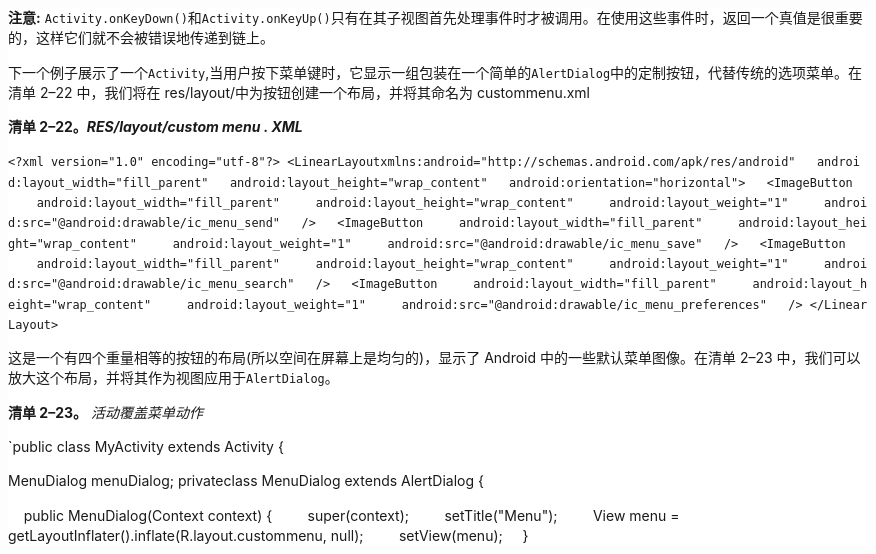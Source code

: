 **注意:** `Activity.onKeyDown()`和`Activity.onKeyUp()`只有在其子视图首先处理事件时才被调用。在使用这些事件时，返回一个真值是很重要的，这样它们就不会被错误地传递到链上。

下一个例子展示了一个`Activity`,当用户按下菜单键时，它显示一组包装在一个简单的`AlertDialog`中的定制按钮，代替传统的选项菜单。在清单 2–22 中，我们将在 res/layout/中为按钮创建一个布局，并将其命名为 custommenu.xml

**清单 2–22。*RES/layout/custom menu . XML***

`<?xml version="1.0" encoding="utf-8"?>
<LinearLayoutxmlns:android="http://schemas.android.com/apk/res/android"
  android:layout_width="fill_parent"
  android:layout_height="wrap_content"
  android:orientation="horizontal">
  <ImageButton
    android:layout_width="fill_parent"
    android:layout_height="wrap_content"
    android:layout_weight="1"
    android:src="@android:drawable/ic_menu_send"
  />
  <ImageButton
    android:layout_width="fill_parent"
    android:layout_height="wrap_content"
    android:layout_weight="1"
    android:src="@android:drawable/ic_menu_save"
  />
  <ImageButton
    android:layout_width="fill_parent"
    android:layout_height="wrap_content"
    android:layout_weight="1"
    android:src="@android:drawable/ic_menu_search"
  />
  <ImageButton
    android:layout_width="fill_parent"
    android:layout_height="wrap_content"
    android:layout_weight="1"
    android:src="@android:drawable/ic_menu_preferences"
  />
</LinearLayout>`

这是一个有四个重量相等的按钮的布局(所以空间在屏幕上是均匀的)，显示了 Android 中的一些默认菜单图像。在清单 2–23 中，我们可以放大这个布局，并将其作为视图应用于`AlertDialog`。

**清单 2–23。** *活动覆盖菜单动作*

`public class MyActivity extends Activity {

MenuDialog menuDialog;
privateclass MenuDialog extends AlertDialog {

    public MenuDialog(Context context) {
        super(context);
        setTitle("Menu");
        View menu = getLayoutInflater().inflate(R.layout.custommenu, null);
        setView(menu);
    }
